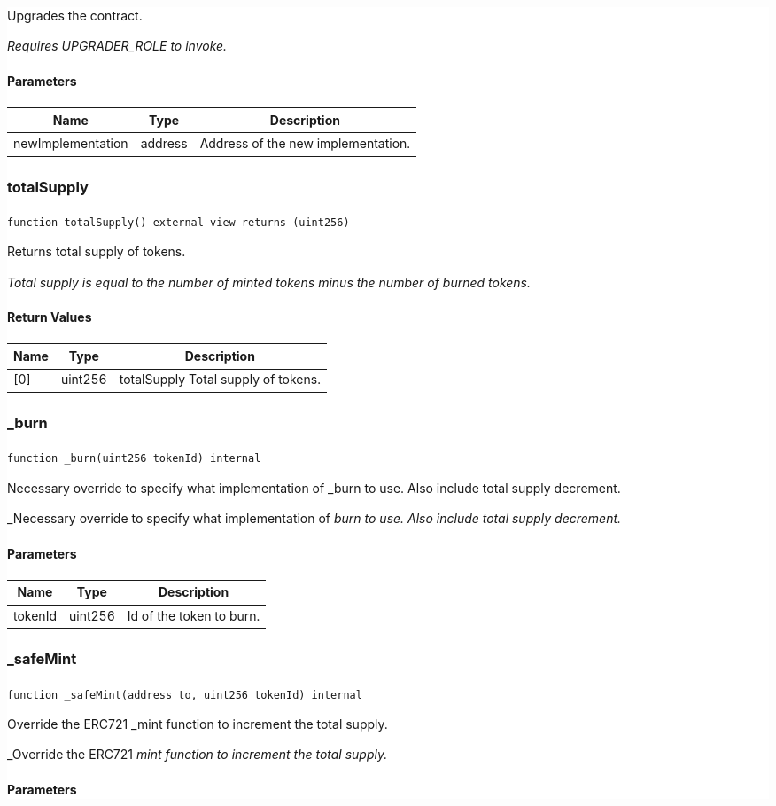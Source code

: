 Upgrades the contract.

_Requires UPGRADER_ROLE to invoke._

#### Parameters

| Name | Type | Description |
| ---- | ---- | ----------- |
| newImplementation | address | Address of the new implementation. |

### totalSupply

```solidity
function totalSupply() external view returns (uint256)
```

Returns total supply of tokens.

_Total supply is equal to the number of minted tokens minus the number of burned tokens._

#### Return Values

| Name | Type | Description |
| ---- | ---- | ----------- |
| [0] | uint256 | totalSupply Total supply of tokens. |

### _burn

```solidity
function _burn(uint256 tokenId) internal
```

Necessary override to specify what implementation of _burn to use. Also include total supply decrement.

_Necessary override to specify what implementation of _burn to use. Also include total supply decrement._

#### Parameters

| Name | Type | Description |
| ---- | ---- | ----------- |
| tokenId | uint256 | Id of the token to burn. |

### _safeMint

```solidity
function _safeMint(address to, uint256 tokenId) internal
```

Override the ERC721 _mint function to increment the total supply.

_Override the ERC721 _mint function to increment the total supply._

#### Parameters
